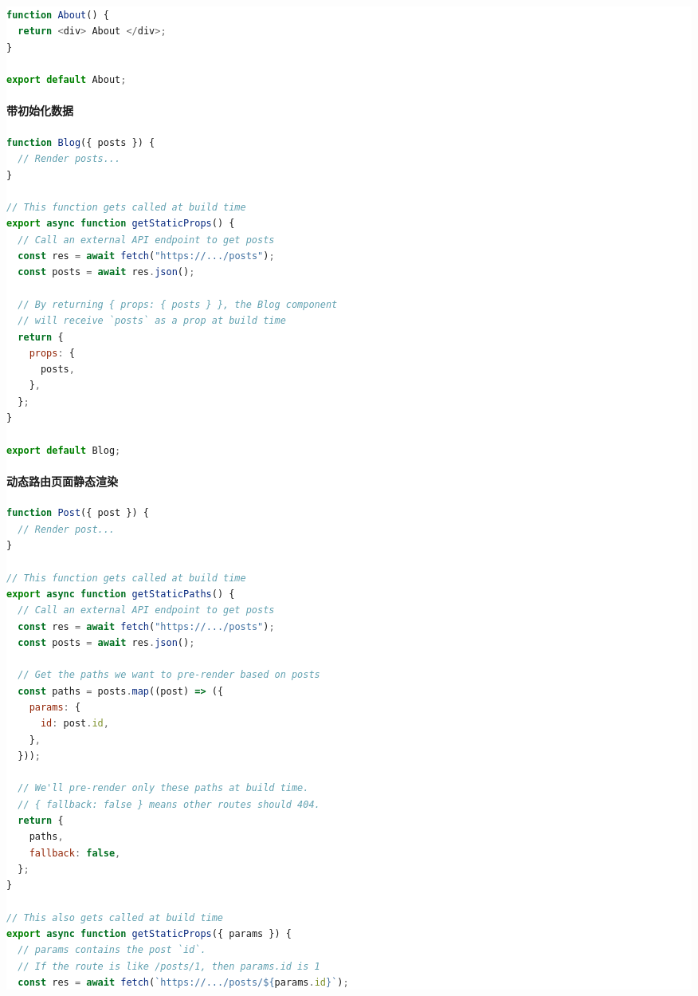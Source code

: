 ```js
function About() {
  return <div> About </div>;
}

export default About;
```

#### 带初始化数据

```js
function Blog({ posts }) {
  // Render posts...
}

// This function gets called at build time
export async function getStaticProps() {
  // Call an external API endpoint to get posts
  const res = await fetch("https://.../posts");
  const posts = await res.json();

  // By returning { props: { posts } }, the Blog component
  // will receive `posts` as a prop at build time
  return {
    props: {
      posts,
    },
  };
}

export default Blog;
```

#### 动态路由页面静态渲染

```js
function Post({ post }) {
  // Render post...
}

// This function gets called at build time
export async function getStaticPaths() {
  // Call an external API endpoint to get posts
  const res = await fetch("https://.../posts");
  const posts = await res.json();

  // Get the paths we want to pre-render based on posts
  const paths = posts.map((post) => ({
    params: {
      id: post.id,
    },
  }));

  // We'll pre-render only these paths at build time.
  // { fallback: false } means other routes should 404.
  return {
    paths,
    fallback: false,
  };
}

// This also gets called at build time
export async function getStaticProps({ params }) {
  // params contains the post `id`.
  // If the route is like /posts/1, then params.id is 1
  const res = await fetch(`https://.../posts/${params.id}`);
```